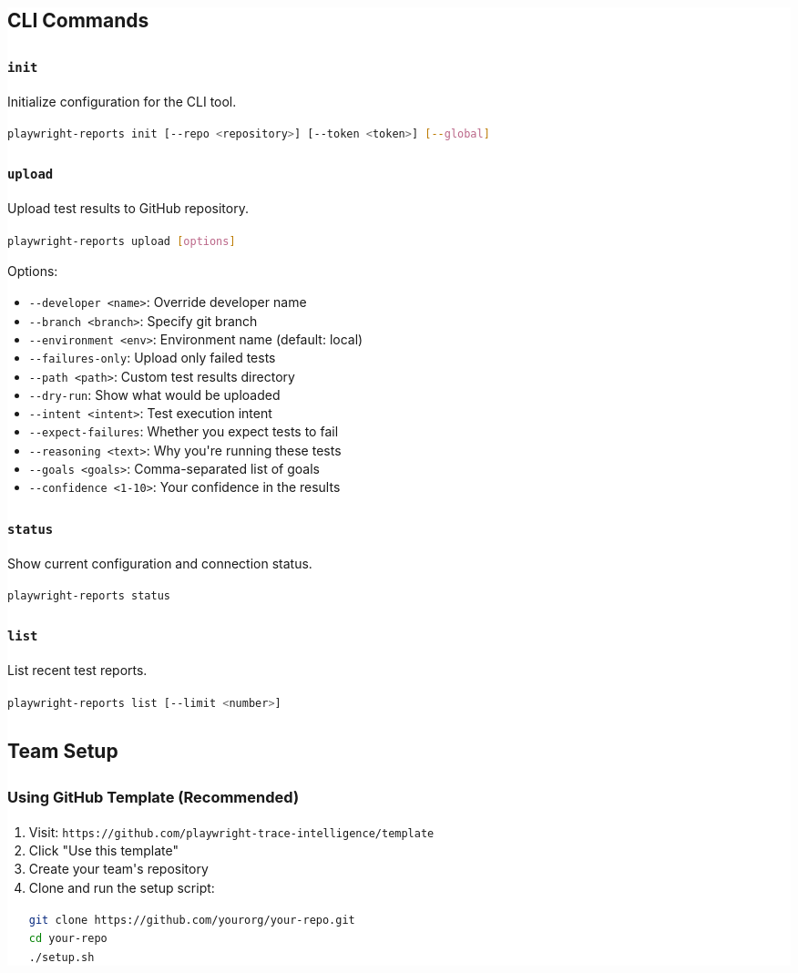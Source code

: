## CLI Commands

### `init`
Initialize configuration for the CLI tool.
```bash
playwright-reports init [--repo <repository>] [--token <token>] [--global]
```

### `upload`
Upload test results to GitHub repository.
```bash
playwright-reports upload [options]
```

Options:
- `--developer <name>`: Override developer name
- `--branch <branch>`: Specify git branch
- `--environment <env>`: Environment name (default: local)
- `--failures-only`: Upload only failed tests
- `--path <path>`: Custom test results directory
- `--dry-run`: Show what would be uploaded
- `--intent <intent>`: Test execution intent
- `--expect-failures`: Whether you expect tests to fail
- `--reasoning <text>`: Why you're running these tests
- `--goals <goals>`: Comma-separated list of goals
- `--confidence <1-10>`: Your confidence in the results

### `status`
Show current configuration and connection status.
```bash
playwright-reports status
```

### `list`
List recent test reports.
```bash
playwright-reports list [--limit <number>]
```

## Team Setup

### Using GitHub Template (Recommended)

1. Visit: `https://github.com/playwright-trace-intelligence/template`
2. Click "Use this template"
3. Create your team's repository
4. Clone and run the setup script:
   ```bash
   git clone https://github.com/yourorg/your-repo.git
   cd your-repo
   ./setup.sh
   ```
